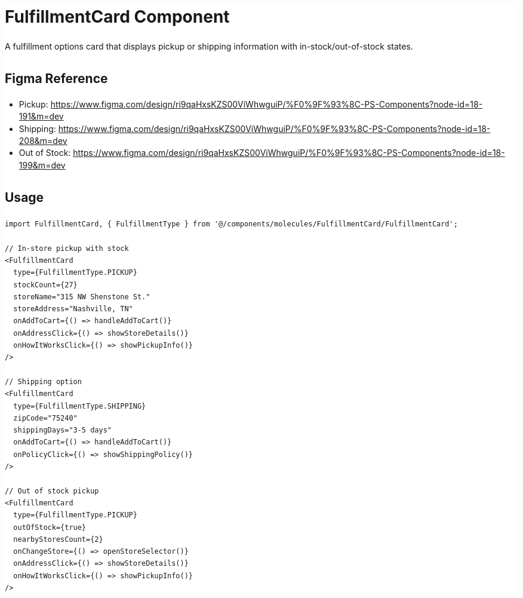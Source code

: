 # FulfillmentCard Component

A fulfillment options card that displays pickup or shipping information with in-stock/out-of-stock states.

## Figma Reference
- Pickup: https://www.figma.com/design/ri9qaHxsKZS00ViWhwguiP/%F0%9F%93%8C-PS-Components?node-id=18-191&m=dev
- Shipping: https://www.figma.com/design/ri9qaHxsKZS00ViWhwguiP/%F0%9F%93%8C-PS-Components?node-id=18-208&m=dev
- Out of Stock: https://www.figma.com/design/ri9qaHxsKZS00ViWhwguiP/%F0%9F%93%8C-PS-Components?node-id=18-199&m=dev

## Usage

```tsx
import FulfillmentCard, { FulfillmentType } from '@/components/molecules/FulfillmentCard/FulfillmentCard';

// In-store pickup with stock
<FulfillmentCard
  type={FulfillmentType.PICKUP}
  stockCount={27}
  storeName="315 NW Shenstone St."
  storeAddress="Nashville, TN"
  onAddToCart={() => handleAddToCart()}
  onAddressClick={() => showStoreDetails()}
  onHowItWorksClick={() => showPickupInfo()}
/>

// Shipping option
<FulfillmentCard
  type={FulfillmentType.SHIPPING}
  zipCode="75240"
  shippingDays="3-5 days"
  onAddToCart={() => handleAddToCart()}
  onPolicyClick={() => showShippingPolicy()}
/>

// Out of stock pickup
<FulfillmentCard
  type={FulfillmentType.PICKUP}
  outOfStock={true}
  nearbyStoresCount={2}
  onChangeStore={() => openStoreSelector()}
  onAddressClick={() => showStoreDetails()}
  onHowItWorksClick={() => showPickupInfo()}
/>
```
